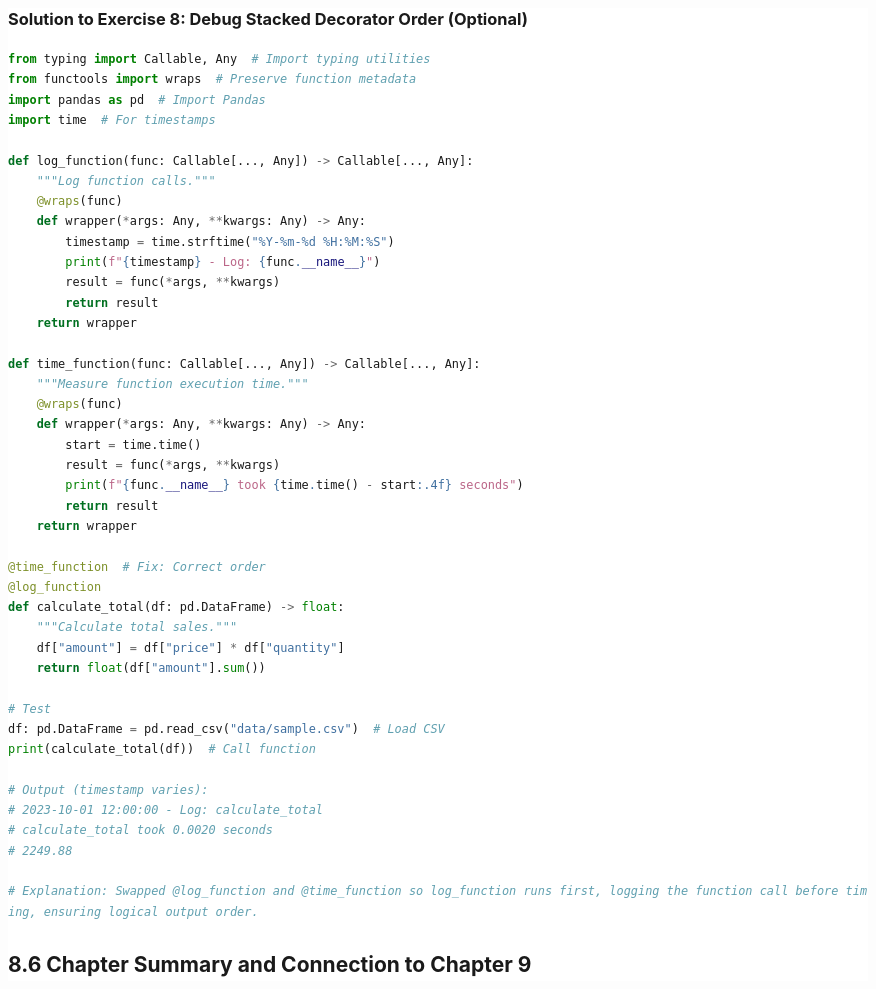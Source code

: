 ### Solution to Exercise 8: Debug Stacked Decorator Order (Optional)

```python
from typing import Callable, Any  # Import typing utilities
from functools import wraps  # Preserve function metadata
import pandas as pd  # Import Pandas
import time  # For timestamps

def log_function(func: Callable[..., Any]) -> Callable[..., Any]:
    """Log function calls."""
    @wraps(func)
    def wrapper(*args: Any, **kwargs: Any) -> Any:
        timestamp = time.strftime("%Y-%m-%d %H:%M:%S")
        print(f"{timestamp} - Log: {func.__name__}")
        result = func(*args, **kwargs)
        return result
    return wrapper

def time_function(func: Callable[..., Any]) -> Callable[..., Any]:
    """Measure function execution time."""
    @wraps(func)
    def wrapper(*args: Any, **kwargs: Any) -> Any:
        start = time.time()
        result = func(*args, **kwargs)
        print(f"{func.__name__} took {time.time() - start:.4f} seconds")
        return result
    return wrapper

@time_function  # Fix: Correct order
@log_function
def calculate_total(df: pd.DataFrame) -> float:
    """Calculate total sales."""
    df["amount"] = df["price"] * df["quantity"]
    return float(df["amount"].sum())

# Test
df: pd.DataFrame = pd.read_csv("data/sample.csv")  # Load CSV
print(calculate_total(df))  # Call function

# Output (timestamp varies):
# 2023-10-01 12:00:00 - Log: calculate_total
# calculate_total took 0.0020 seconds
# 2249.88

# Explanation: Swapped @log_function and @time_function so log_function runs first, logging the function call before timing, ensuring logical output order.
```

## 8.6 Chapter Summary and Connection to Chapter 9

